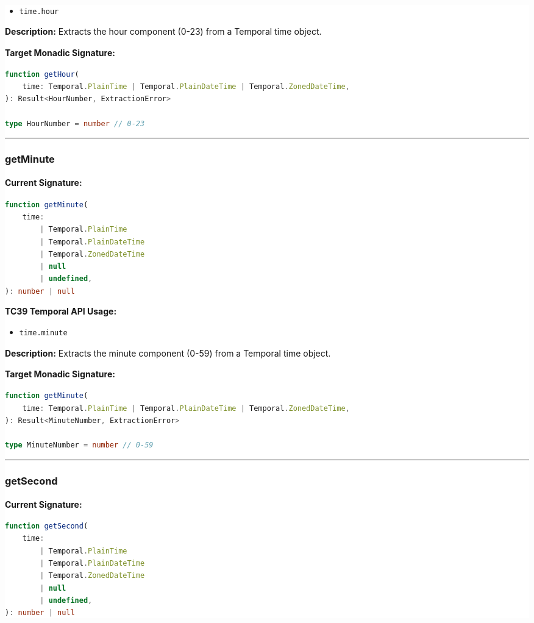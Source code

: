 - `time.hour`

**Description:**
Extracts the hour component (0-23) from a Temporal time object.

**Target Monadic Signature:**

```typescript
function getHour(
	time: Temporal.PlainTime | Temporal.PlainDateTime | Temporal.ZonedDateTime,
): Result<HourNumber, ExtractionError>

type HourNumber = number // 0-23
```

---

### getMinute

**Current Signature:**

```typescript
function getMinute(
	time:
		| Temporal.PlainTime
		| Temporal.PlainDateTime
		| Temporal.ZonedDateTime
		| null
		| undefined,
): number | null
```

**TC39 Temporal API Usage:**

- `time.minute`

**Description:**
Extracts the minute component (0-59) from a Temporal time object.

**Target Monadic Signature:**

```typescript
function getMinute(
	time: Temporal.PlainTime | Temporal.PlainDateTime | Temporal.ZonedDateTime,
): Result<MinuteNumber, ExtractionError>

type MinuteNumber = number // 0-59
```

---

### getSecond

**Current Signature:**

```typescript
function getSecond(
	time:
		| Temporal.PlainTime
		| Temporal.PlainDateTime
		| Temporal.ZonedDateTime
		| null
		| undefined,
): number | null
```
